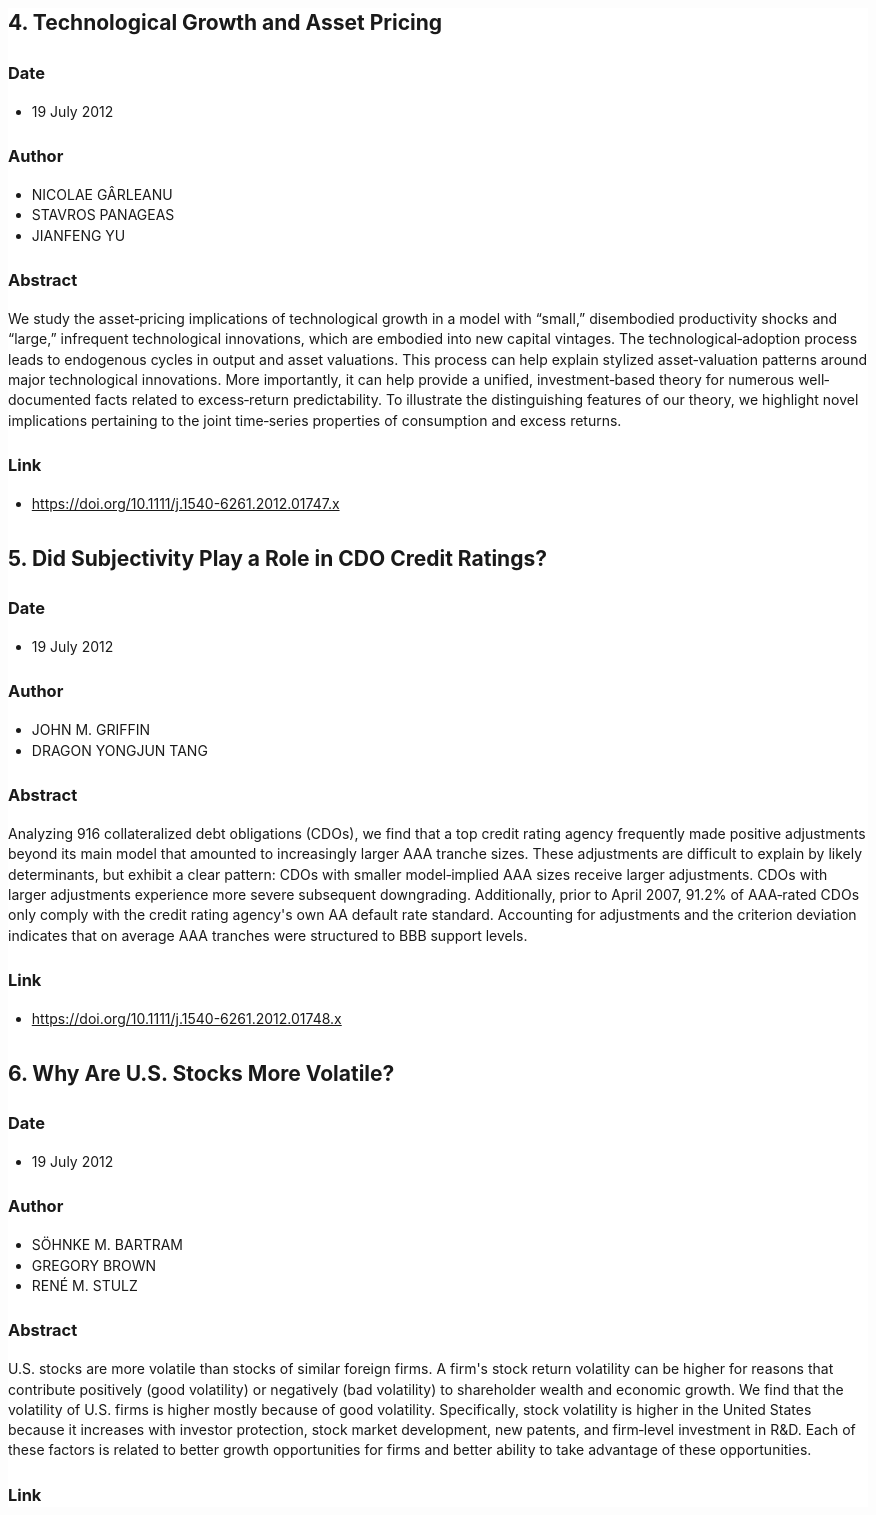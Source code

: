 ## 4. Technological Growth and Asset Pricing
### Date
- 19 July 2012
### Author
- NICOLAE GÂRLEANU
- STAVROS PANAGEAS
- JIANFENG YU
### Abstract
We study the asset‐pricing implications of technological growth in a model with “small,” disembodied productivity shocks and “large,” infrequent technological innovations, which are embodied into new capital vintages. The technological‐adoption process leads to endogenous cycles in output and asset valuations. This process can help explain stylized asset‐valuation patterns around major technological innovations. More importantly, it can help provide a unified, investment‐based theory for numerous well‐documented facts related to excess‐return predictability. To illustrate the distinguishing features of our theory, we highlight novel implications pertaining to the joint time‐series properties of consumption and excess returns.
### Link
- https://doi.org/10.1111/j.1540-6261.2012.01747.x

## 5. Did Subjectivity Play a Role in CDO Credit Ratings?
### Date
- 19 July 2012
### Author
- JOHN M. GRIFFIN
- DRAGON YONGJUN TANG
### Abstract
Analyzing 916 collateralized debt obligations (CDOs), we find that a top credit rating agency frequently made positive adjustments beyond its main model that amounted to increasingly larger AAA tranche sizes. These adjustments are difficult to explain by likely determinants, but exhibit a clear pattern: CDOs with smaller model‐implied AAA sizes receive larger adjustments. CDOs with larger adjustments experience more severe subsequent downgrading. Additionally, prior to April 2007, 91.2% of AAA‐rated CDOs only comply with the credit rating agency's own AA default rate standard. Accounting for adjustments and the criterion deviation indicates that on average AAA tranches were structured to BBB support levels.
### Link
- https://doi.org/10.1111/j.1540-6261.2012.01748.x

## 6. Why Are U.S. Stocks More Volatile?
### Date
- 19 July 2012
### Author
- SÖHNKE M. BARTRAM
- GREGORY BROWN
- RENÉ M. STULZ
### Abstract
U.S. stocks are more volatile than stocks of similar foreign firms. A firm's stock return volatility can be higher for reasons that contribute positively (good volatility) or negatively (bad volatility) to shareholder wealth and economic growth. We find that the volatility of U.S. firms is higher mostly because of good volatility. Specifically, stock volatility is higher in the United States because it increases with investor protection, stock market development, new patents, and firm‐level investment in R&D. Each of these factors is related to better growth opportunities for firms and better ability to take advantage of these opportunities.
### Link